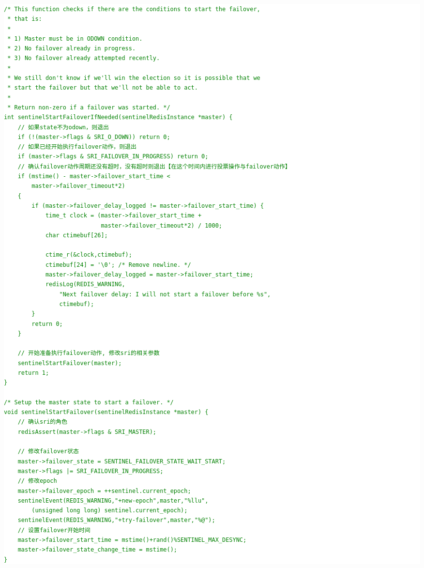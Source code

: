 <font color=green>

    /* This function checks if there are the conditions to start the failover,
     * that is:
     *
     * 1) Master must be in ODOWN condition.
     * 2) No failover already in progress.
     * 3) No failover already attempted recently.
     *
     * We still don't know if we'll win the election so it is possible that we
     * start the failover but that we'll not be able to act.
     *
     * Return non-zero if a failover was started. */
    int sentinelStartFailoverIfNeeded(sentinelRedisInstance *master) {
        // 如果state不为odown，则退出
        if (!(master->flags & SRI_O_DOWN)) return 0;
        // 如果已经开始执行failover动作，则退出
        if (master->flags & SRI_FAILOVER_IN_PROGRESS) return 0;
        // 确认failover动作周期还没有超时，没有超时则退出【在这个时间内进行投票操作与failover动作】
        if (mstime() - master->failover_start_time <
            master->failover_timeout*2)
        {
            if (master->failover_delay_logged != master->failover_start_time) {
                time_t clock = (master->failover_start_time +
                                master->failover_timeout*2) / 1000;
                char ctimebuf[26];

                ctime_r(&clock,ctimebuf);
                ctimebuf[24] = '\0'; /* Remove newline. */
                master->failover_delay_logged = master->failover_start_time;
                redisLog(REDIS_WARNING,
                    "Next failover delay: I will not start a failover before %s",
                    ctimebuf);
            }
            return 0;
        }

        // 开始准备执行failover动作, 修改sri的相关参数
        sentinelStartFailover(master);
        return 1;
    }

    /* Setup the master state to start a failover. */
    void sentinelStartFailover(sentinelRedisInstance *master) {
        // 确认sri的角色
        redisAssert(master->flags & SRI_MASTER);

        // 修改failover状态
        master->failover_state = SENTINEL_FAILOVER_STATE_WAIT_START;
        master->flags |= SRI_FAILOVER_IN_PROGRESS;
        // 修改epoch
        master->failover_epoch = ++sentinel.current_epoch;
        sentinelEvent(REDIS_WARNING,"+new-epoch",master,"%llu",
            (unsigned long long) sentinel.current_epoch);
        sentinelEvent(REDIS_WARNING,"+try-failover",master,"%@");
        // 设置failover开始时间
        master->failover_start_time = mstime()+rand()%SENTINEL_MAX_DESYNC;
        master->failover_state_change_time = mstime();
    }

